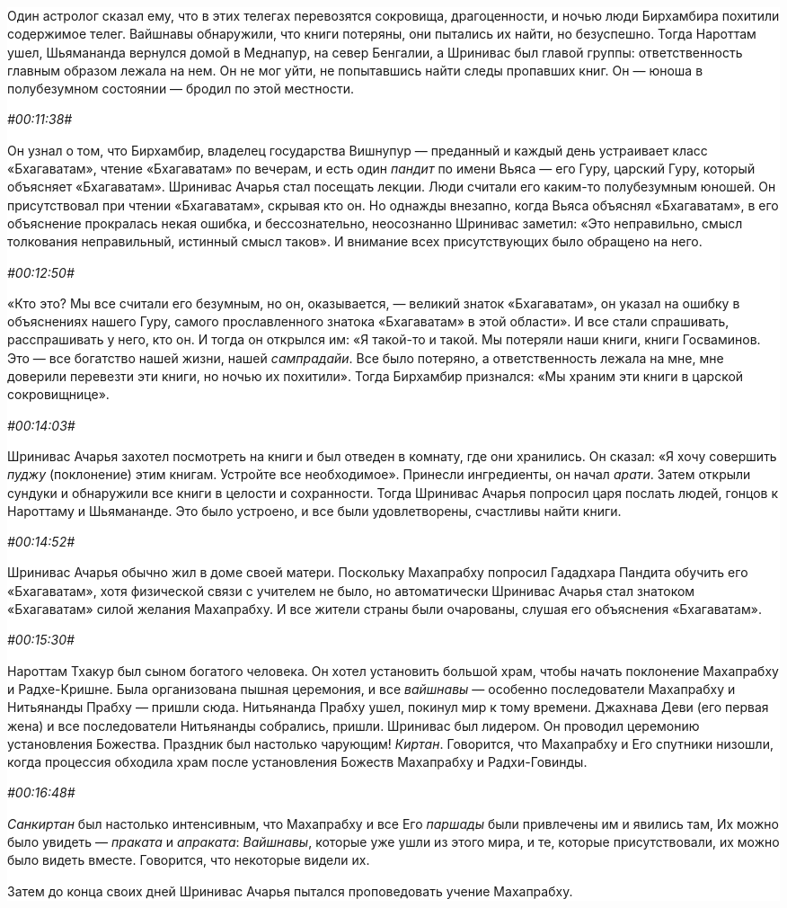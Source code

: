Один астролог сказал ему, что в этих телегах перевозятся сокровища, драгоценности, и ночью люди Бирхамбира похитили содержимое телег. Вайшнавы обнаружили, что книги потеряны, они пытались их найти, но безуспешно. Тогда Нароттам ушел, Шьямананда вернулся домой в Меднапур, на север Бенгалии, а Шринивас был главой группы: ответственность главным образом лежала на нем. Он не мог уйти, не попытавшись найти следы пропавших книг. Он — юноша в полубезумном состоянии — бродил по этой местности.

*#00:11:38#*

Он узнал о том, что Бирхамбир, владелец государства Вишнупур — преданный и каждый день устраивает класс «Бхагаватам», чтение «Бхагаватам» по вечерам, и есть один *пандит* по имени Вьяса — его Гуру, царский Гуру, который объясняет «Бхагаватам». Шринивас Ачарья стал посещать лекции. Люди считали его каким-то полубезумным юношей. Он присутствовал при чтении «Бхагаватам», скрывая кто он. Но однажды внезапно, когда Вьяса объяснял «Бхагаватам», в его объяснение прокралась некая ошибка, и бессознательно, неосознанно Шринивас заметил: «Это неправильно, смысл толкования неправильный, истинный смысл таков». И внимание всех присутствующих было обращено на него.

*#00:12:50#*

«Кто это? Мы все считали его безумным, но он, оказывается, — великий знаток «Бхагаватам», он указал на ошибку в объяснениях нашего Гуру, самого прославленного знатока «Бхагаватам» в этой области». И все стали спрашивать, расспрашивать у него, кто он. И тогда он открылся им: «Я такой-то и такой. Мы потеряли наши книги, книги Госваминов. Это — все богатство нашей жизни, нашей *сампрадайи*. Все было потеряно, а ответственность лежала на мне, мне доверили перевезти эти книги, но ночью их похитили». Тогда Бирхамбир признался: «Мы храним эти книги в царской сокровищнице».

*#00:14:03#*

Шринивас Ачарья захотел посмотреть на книги и был отведен в комнату, где они хранились. Он сказал: «Я хочу совершить *пуджу* (поклонение) этим книгам. Устройте все необходимое». Принесли ингредиенты, он начал *арати*. Затем открыли сундуки и обнаружили все книги в целости и сохранности. Тогда Шринивас Ачарья попросил царя послать людей, гонцов к Нароттаму и Шьямананде. Это было устроено, и все были удовлетворены, счастливы найти книги.

*#00:14:52#*

Шринивас Ачарья обычно жил в доме своей матери. Поскольку Махапрабху попросил Гададхара Пандита обучить его «Бхагаватам», хотя физической связи с учителем не было, но автоматически Шринивас Ачарья стал знатоком «Бхагаватам» силой желания Махапрабху. И все жители страны были очарованы, слушая его объяснения «Бхагаватам».

*#00:15:30#*

Нароттам Тхакур был сыном богатого человека. Он хотел установить большой храм, чтобы начать поклонение Махапрабху и Радхе-Кришне. Была организована пышная церемония, и все *вайшнавы* — особенно последователи Махапрабху и Нитьянанды Прабху — пришли сюда. Нитьянанда Прабху ушел, покинул мир к тому времени. Джахнава Деви (его первая жена) и все последователи Нитьянанды собрались, пришли. Шринивас был лидером. Он проводил церемонию установления Божества. Праздник был настолько чарующим! *Киртан*. Говорится, что Махапрабху и Его спутники низошли, когда процессия обходила храм после установления Божеств Махапрабху и Радхи-Говинды.

*#00:16:48#*

*Санкиртан* был настолько интенсивным, что Махапрабху и все Его *паршады* были привлечены им и явились там, Их можно было увидеть — *праката* и *апраката*: *Вайшнавы*, которые уже ушли из этого мира, и те, которые присутствовали, их можно было видеть вместе. Говорится, что некоторые видели их.

Затем до конца своих дней Шринивас Ачарья пытался проповедовать учение Махапрабху.

